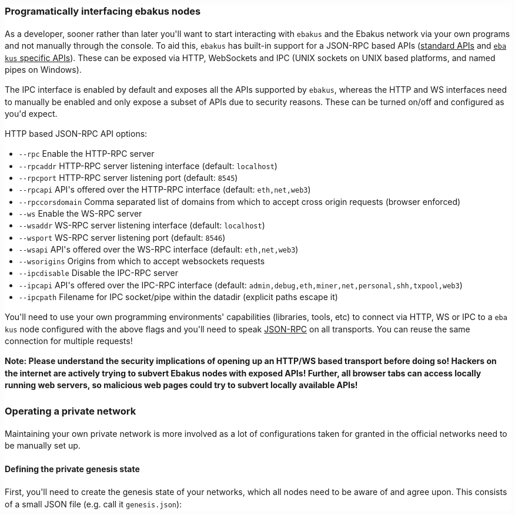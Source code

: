 ### Programatically interfacing ebakus nodes

As a developer, sooner rather than later you'll want to start interacting with `ebakus` and the
Ebakus network via your own programs and not manually through the console. To aid
this, `ebakus` has built-in support for a JSON-RPC based APIs ([standard APIs](https://github.com/ethereum/wiki/wiki/JSON-RPC)
and [`ebakus` specific APIs](https://github.com/ebakus/go-ebakus/wiki/Management-APIs)).
These can be exposed via HTTP, WebSockets and IPC (UNIX sockets on UNIX based
platforms, and named pipes on Windows).

The IPC interface is enabled by default and exposes all the APIs supported by `ebakus`,
whereas the HTTP and WS interfaces need to manually be enabled and only expose a
subset of APIs due to security reasons. These can be turned on/off and configured as
you'd expect.

HTTP based JSON-RPC API options:

  * `--rpc` Enable the HTTP-RPC server
  * `--rpcaddr` HTTP-RPC server listening interface (default: `localhost`)
  * `--rpcport` HTTP-RPC server listening port (default: `8545`)
  * `--rpcapi` API's offered over the HTTP-RPC interface (default: `eth,net,web3`)
  * `--rpccorsdomain` Comma separated list of domains from which to accept cross origin requests (browser enforced)
  * `--ws` Enable the WS-RPC server
  * `--wsaddr` WS-RPC server listening interface (default: `localhost`)
  * `--wsport` WS-RPC server listening port (default: `8546`)
  * `--wsapi` API's offered over the WS-RPC interface (default: `eth,net,web3`)
  * `--wsorigins` Origins from which to accept websockets requests
  * `--ipcdisable` Disable the IPC-RPC server
  * `--ipcapi` API's offered over the IPC-RPC interface (default: `admin,debug,eth,miner,net,personal,shh,txpool,web3`)
  * `--ipcpath` Filename for IPC socket/pipe within the datadir (explicit paths escape it)

You'll need to use your own programming environments' capabilities (libraries, tools, etc) to
connect via HTTP, WS or IPC to a `ebakus` node configured with the above flags and you'll
need to speak [JSON-RPC](https://www.jsonrpc.org/specification) on all transports. You
can reuse the same connection for multiple requests!

**Note: Please understand the security implications of opening up an HTTP/WS based
transport before doing so! Hackers on the internet are actively trying to subvert
Ebakus nodes with exposed APIs! Further, all browser tabs can access locally
running web servers, so malicious web pages could try to subvert locally available
APIs!**

### Operating a private network

Maintaining your own private network is more involved as a lot of configurations taken for
granted in the official networks need to be manually set up.

#### Defining the private genesis state

First, you'll need to create the genesis state of your networks, which all nodes need to be
aware of and agree upon. This consists of a small JSON file (e.g. call it `genesis.json`):
